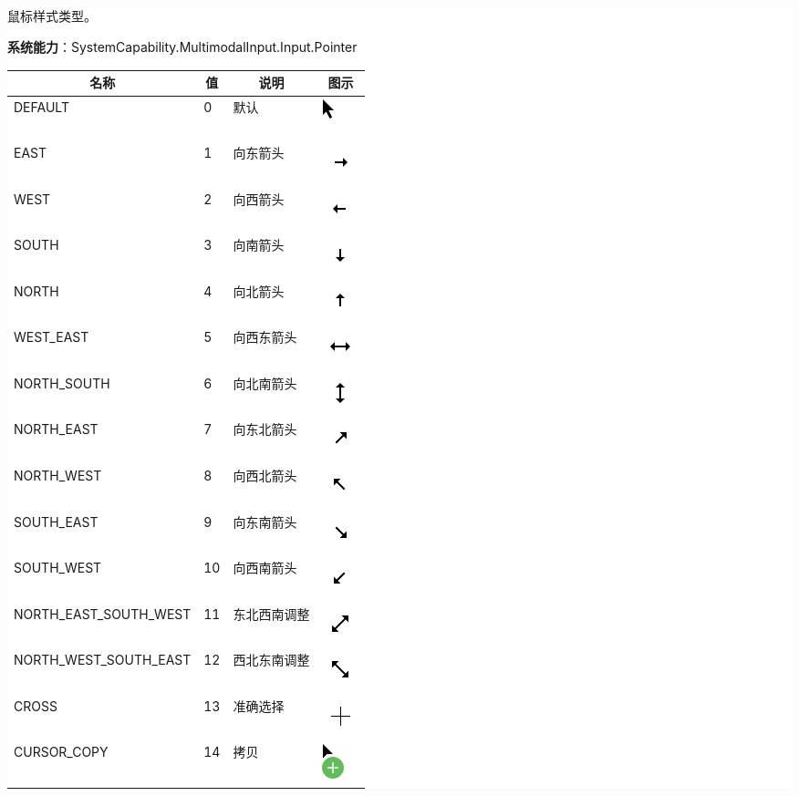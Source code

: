 鼠标样式类型。

**系统能力**：SystemCapability.MultimodalInput.Input.Pointer

| 名称                               | 值    | 说明     |图示 |
| -------------------------------- | ---- | ------ |------ |
| DEFAULT                          | 0    | 默认     |![Default.png](./figures/Default.png)|
| EAST                             | 1    | 向东箭头   |![East.png](./figures/East.png)|
| WEST                             | 2    | 向西箭头   |![West.png](./figures/West.png)|
| SOUTH                            | 3    | 向南箭头   |![South.png](./figures/South.png)|
| NORTH                            | 4    | 向北箭头   |![North.png](./figures/North.png)|
| WEST_EAST                        | 5    | 向西东箭头  |![West_East.png](./figures/West_East.png)|
| NORTH_SOUTH                      | 6    | 向北南箭头  |![North_South.png](./figures/North_South.png)|
| NORTH_EAST                       | 7    | 向东北箭头  |![North_East.png](./figures/North_East.png)|
| NORTH_WEST                       | 8    | 向西北箭头  |![North_West.png](./figures/North_West.png)|
| SOUTH_EAST                       | 9    | 向东南箭头  |![South_East.png](./figures/South_East.png)|
| SOUTH_WEST                       | 10   | 向西南箭头  |![South_West.png](./figures/South_West.png)|
| NORTH_EAST_SOUTH_WEST            | 11   | 东北西南调整 |![North_East_South_West.png](./figures/North_East_South_West.png)|
| NORTH_WEST_SOUTH_EAST            | 12   | 西北东南调整 |![North_West_South_East.png](./figures/North_West_South_East.png)|
| CROSS                            | 13   | 准确选择   |![Cross.png](./figures/Cross.png)|
| CURSOR_COPY                      | 14   | 拷贝     |![Copy.png](./figures/Copy.png)|